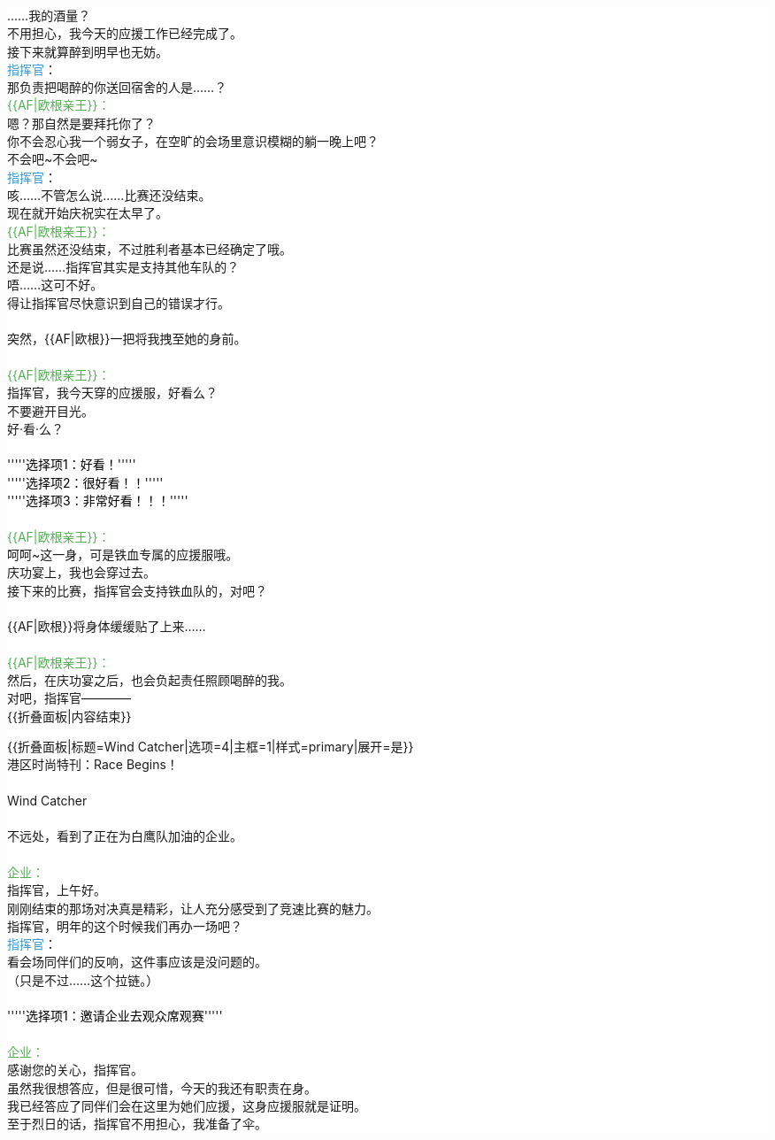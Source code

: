 ……我的酒量？<br>
不用担心，我今天的应援工作已经完成了。<br>
接下来就算醉到明早也无妨。<br>
<span style="color:#3498DB;" class="shikikanname">指挥官</span>：<br>
那负责把喝醉的你送回宿舍的人是……？<br>
<span style="color:#4eb24e;">{{AF|欧根亲王}}：</span><br>
嗯？那自然是要拜托你了？<br>
你不会忍心我一个弱女子，在空旷的会场里意识模糊的躺一晚上吧？<br>
不会吧~不会吧~<br>
<span style="color:#3498DB;" class="shikikanname">指挥官</span>：<br>
咳……不管怎么说……比赛还没结束。<br>
现在就开始庆祝实在太早了。<br>
<span style="color:#4eb24e;">{{AF|欧根亲王}}：</span><br>
比赛虽然还没结束，不过胜利者基本已经确定了哦。<br>
还是说……指挥官其实是支持其他车队的？<br>
唔……这可不好。<br>
得让指挥官尽快意识到自己的错误才行。<br>
<br>
突然，{{AF|欧根}}一把将我拽至她的身前。<br>
<br>
<span style="color:#4eb24e;">{{AF|欧根亲王}}：</span><br>
指挥官，我今天穿的应援服，好看么？<br>
不要避开目光。<br>
好·看·么？<br>
<br>
'''''<span style="color:black;">选择项1：好看！</span>'''''<br>
'''''<span style="color:black;">选择项2：很好看！！</span>'''''<br>
'''''<span style="color:black;">选择项3：非常好看！！！</span>'''''<br>
<br>
<span style="color:#4eb24e;">{{AF|欧根亲王}}：</span><br>
呵呵~这一身，可是铁血专属的应援服哦。<br>
庆功宴上，我也会穿过去。<br>
接下来的比赛，指挥官会支持铁血队的，对吧？<br>
<br>
{{AF|欧根}}将身体缓缓贴了上来……<br>
<br>
<span style="color:#4eb24e;">{{AF|欧根亲王}}：</span><br>
然后，在庆功宴之后，也会负起责任照顾喝醉的我。<br>
对吧，指挥官————<br>
{{折叠面板|内容结束}}

{{折叠面板|标题=Wind Catcher|选项=4|主框=1|样式=primary|展开=是}}
<br>
港区时尚特刊：Race Begins！<br>
<br>
Wind Catcher<br>
<br>
不远处，看到了正在为白鹰队加油的企业。<br>
<br>
<span style="color:#4eb24e;">企业：</span><br>
指挥官，上午好。<br>
刚刚结束的那场对决真是精彩，让人充分感受到了竞速比赛的魅力。<br>
指挥官，明年的这个时候我们再办一场吧？<br>
<span style="color:#3498DB;" class="shikikanname">指挥官</span>：<br>
看会场同伴们的反响，这件事应该是没问题的。<br>
（只是不过……这个拉链。）<br>
<br>
'''''<span style="color:black;">选择项1：邀请企业去观众席观赛</span>'''''<br>
<br>
<span style="color:#4eb24e;">企业：</span><br>
感谢您的关心，指挥官。<br>
虽然我很想答应，但是很可惜，今天的我还有职责在身。<br>
我已经答应了同伴们会在这里为她们应援，这身应援服就是证明。<br>
至于烈日的话，指挥官不用担心，我准备了伞。<br>